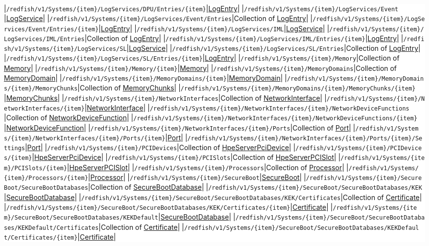 |`/redfish/v1/Systems/{item}/LogServices/DPU/Entries/{item}`|[LogEntry](../ilo6_other_resourcedefns156/#logentry)|
|`/redfish/v1/Systems/{item}/LogServices/Event`|[LogService](../ilo6_other_resourcedefns156/#logservice)|
|`/redfish/v1/Systems/{item}/LogServices/Event/Entries`|Collection of [LogEntry](../ilo6_other_resourcedefns156/#logentrycollection)|
|`/redfish/v1/Systems/{item}/LogServices/Event/Entries/{item}`|[LogEntry](../ilo6_other_resourcedefns156/#logentry)|
|`/redfish/v1/Systems/{item}/LogServices/IML`|[LogService](../ilo6_other_resourcedefns156/#logservice)|
|`/redfish/v1/Systems/{item}/LogServices/IML/Entries`|Collection of [LogEntry](../ilo6_other_resourcedefns156/#logentrycollection)|
|`/redfish/v1/Systems/{item}/LogServices/IML/Entries/{item}`|[LogEntry](../ilo6_other_resourcedefns156/#logentry)|
|`/redfish/v1/Systems/{item}/LogServices/SL`|[LogService](../ilo6_other_resourcedefns156/#logservice)|
|`/redfish/v1/Systems/{item}/LogServices/SL/Entries`|Collection of [LogEntry](../ilo6_other_resourcedefns156/#logentrycollection)|
|`/redfish/v1/Systems/{item}/LogServices/SL/Entries/{item}`|[LogEntry](../ilo6_other_resourcedefns156/#logentry)|
|`/redfish/v1/Systems/{item}/Memory`|Collection of [Memory](../ilo6_other_resourcedefns156/#memorycollection)|
|`/redfish/v1/Systems/{item}/Memory/{item}`|[Memory](../ilo6_other_resourcedefns156/#memory)|
|`/redfish/v1/Systems/{item}/MemoryDomains`|Collection of [MemoryDomain](../ilo6_other_resourcedefns156/#memorydomaincollection)|
|`/redfish/v1/Systems/{item}/MemoryDomains/{item}`|[MemoryDomain](../ilo6_other_resourcedefns156/#memorydomain)|
|`/redfish/v1/Systems/{item}/MemoryDomains/{item}/MemoryChunks`|Collection of [MemoryChunks](../ilo6_other_resourcedefns156/#memorychunkscollection)|
|`/redfish/v1/Systems/{item}/MemoryDomains/{item}/MemoryChunks/{item}`|[MemoryChunks](../ilo6_other_resourcedefns156/#memorychunks)|
|`/redfish/v1/Systems/{item}/NetworkInterfaces`|Collection of [NetworkInterface](../ilo6_network_resourcedefns156/#networkinterfacecollection)|
|`/redfish/v1/Systems/{item}/NetworkInterfaces/{item}`|[NetworkInterface](../ilo6_network_resourcedefns156/#networkinterface)|
|`/redfish/v1/Systems/{item}/NetworkInterfaces/{item}/NetworkDeviceFunctions`|Collection of [NetworkDeviceFunction](../ilo6_network_resourcedefns156/#networkdevicefunctioncollection)|
|`/redfish/v1/Systems/{item}/NetworkInterfaces/{item}/NetworkDeviceFunctions/{item}`|[NetworkDeviceFunction](../ilo6_network_resourcedefns156/#networkdevicefunction)|
|`/redfish/v1/Systems/{item}/NetworkInterfaces/{item}/Ports`|Collection of [Port](../ilo6_other_resourcedefns156/#portcollection)|
|`/redfish/v1/Systems/{item}/NetworkInterfaces/{item}/Ports/{item}`|[Port](../ilo6_other_resourcedefns156/#port)|
|`/redfish/v1/Systems/{item}/NetworkInterfaces/{item}/Ports/{item}/Settings`|[Port](../ilo6_other_resourcedefns156/#port)|
|`/redfish/v1/Systems/{item}/PCIDevices`|Collection of [HpeServerPciDevice](../ilo6_hpe_resourcedefns156/#hpeserverpcidevicecollection)|
|`/redfish/v1/Systems/{item}/PCIDevices/{item}`|[HpeServerPciDevice](../ilo6_hpe_resourcedefns156/#hpeserverpcidevice)|
|`/redfish/v1/Systems/{item}/PCISlots`|Collection of [HpeServerPCISlot](../ilo6_hpe_resourcedefns156/#hpeserverpcislotcollection)|
|`/redfish/v1/Systems/{item}/PCISlots/{item}`|[HpeServerPCISlot](../ilo6_hpe_resourcedefns156/#hpeserverpcislot)|
|`/redfish/v1/Systems/{item}/Processors`|Collection of [Processor](../ilo6_other_resourcedefns156/#processorcollection)|
|`/redfish/v1/Systems/{item}/Processors/{item}`|[Processor](../ilo6_other_resourcedefns156/#processor)|
|`/redfish/v1/Systems/{item}/SecureBoot`|[SecureBoot](../ilo6_other_resourcedefns156/#secureboot)|
|`/redfish/v1/Systems/{item}/SecureBoot/SecureBootDatabases`|Collection of [SecureBootDatabase](../ilo6_other_resourcedefns156/#securebootdatabasecollection)|
|`/redfish/v1/Systems/{item}/SecureBoot/SecureBootDatabases/KEK`|[SecureBootDatabase](../ilo6_other_resourcedefns156/#securebootdatabase)|
|`/redfish/v1/Systems/{item}/SecureBoot/SecureBootDatabases/KEK/Certificates`|Collection of [Certificate](../ilo6_other_resourcedefns156/#certificatecollection)|
|`/redfish/v1/Systems/{item}/SecureBoot/SecureBootDatabases/KEK/Certificates/{item}`|[Certificate](../ilo6_other_resourcedefns156/#certificate)|
|`/redfish/v1/Systems/{item}/SecureBoot/SecureBootDatabases/KEKDefault`|[SecureBootDatabase](../ilo6_other_resourcedefns156/#securebootdatabase)|
|`/redfish/v1/Systems/{item}/SecureBoot/SecureBootDatabases/KEKDefault/Certificates`|Collection of [Certificate](../ilo6_other_resourcedefns156/#certificatecollection)|
|`/redfish/v1/Systems/{item}/SecureBoot/SecureBootDatabases/KEKDefault/Certificates/{item}`|[Certificate](../ilo6_other_resourcedefns156/#certificate)|